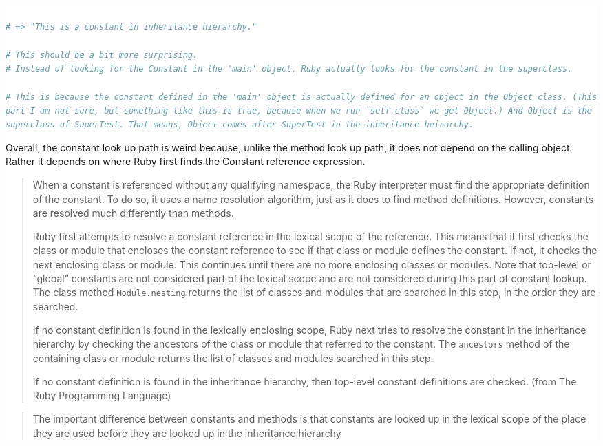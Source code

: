 ```ruby

# => "This is a constant in inheritance hierarchy."

# This should be a bit more surprising. 
# Instead of looking for the Constant in the 'main' object, Ruby actually looks for the constant in the superclass. 

# This is because the constant defined in the 'main' object is actually defined for an object in the Object class. (This part I am not sure, but something like this is true, because when we run `self.class` we get Object.) And Object is the superclass of SuperTest. That means, Object comes after SuperTest in the inheritance heirarchy.

```



Overall, the constant look up path is weird because, unlike the method look up path, it does not depend on the calling object. Rather it depends on where Ruby first finds the Constant reference expression. 

> When a constant is referenced without any qualifying namespace, the Ruby interpreter must find the appropriate definition of the  constant. To do so, it uses a name resolution algorithm, just as it does      to find method definitions. However, constants are resolved much  differently than methods.
>
> Ruby first attempts to resolve a constant reference in the lexical scope of the reference. This means that it first checks the class or  module that encloses the constant reference to see if that class or      module defines the constant. If not, it checks the next enclosing class  or module. This continues until there are no more enclosing classes or  modules. Note that top-level or “global” constants are not considered  part of the lexical scope and are not considered during this part of  constant lookup. The class method `Module.nesting` returns the list of  classes and modules that are searched in this step, in the order they  are searched.
>
> If no constant definition is found in the lexically enclosing scope, Ruby next tries to resolve the constant in the inheritance  hierarchy by checking the ancestors of the class or module that referred      to the constant. The `ancestors` method  of the containing class or module returns the list of classes and modules searched in this step.
>
> If no constant definition is found in the inheritance hierarchy, then top-level constant definitions are checked. (from The Ruby Programming Language)

>The important difference between constants and methods is that constants are looked up in the lexical scope of the place they are used before they are looked up in the inheritance hierarchy